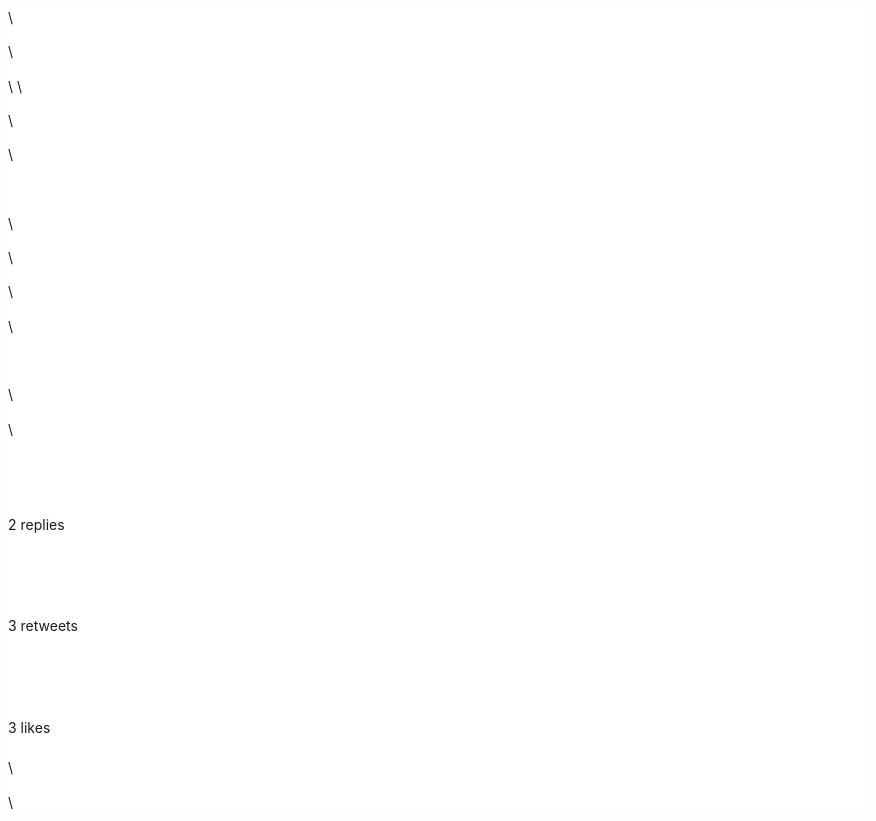 \

\
  </div>
\
</div>
\

\

\
      
\
      <div class="stream-item-footer">
\
          
\

\

\
        
\
            <div class="ProfileTweet-actionCountList u-hiddenVisually">
\
    
\
    
\
    <span class="ProfileTweet-action--reply u-hiddenVisually">
\
      <span class="ProfileTweet-actionCount" data-tweet-stat-count="2">
\
        <span class="ProfileTweet-actionCountForAria" id="profile-tweet-action-reply-count-aria-886271525984256000" data-aria-label-part="">2 replies</span>
\
      </span>
\
    </span>
\
    <span class="ProfileTweet-action--retweet u-hiddenVisually">
\
      <span class="ProfileTweet-actionCount" data-tweet-stat-count="3">
\
        <span class="ProfileTweet-actionCountForAria" id="profile-tweet-action-retweet-count-aria-886271525984256000" data-aria-label-part="">3 retweets</span>
\
      </span>
\
    </span>
\
    <span class="ProfileTweet-action--favorite u-hiddenVisually">
\
      <span class="ProfileTweet-actionCount" data-tweet-stat-count="3">
\
        <span class="ProfileTweet-actionCountForAria" id="profile-tweet-action-favorite-count-aria-886271525984256000" data-aria-label-part="">3 likes</span>
\
      </span>
\
    </span>
\
  </div>
\
